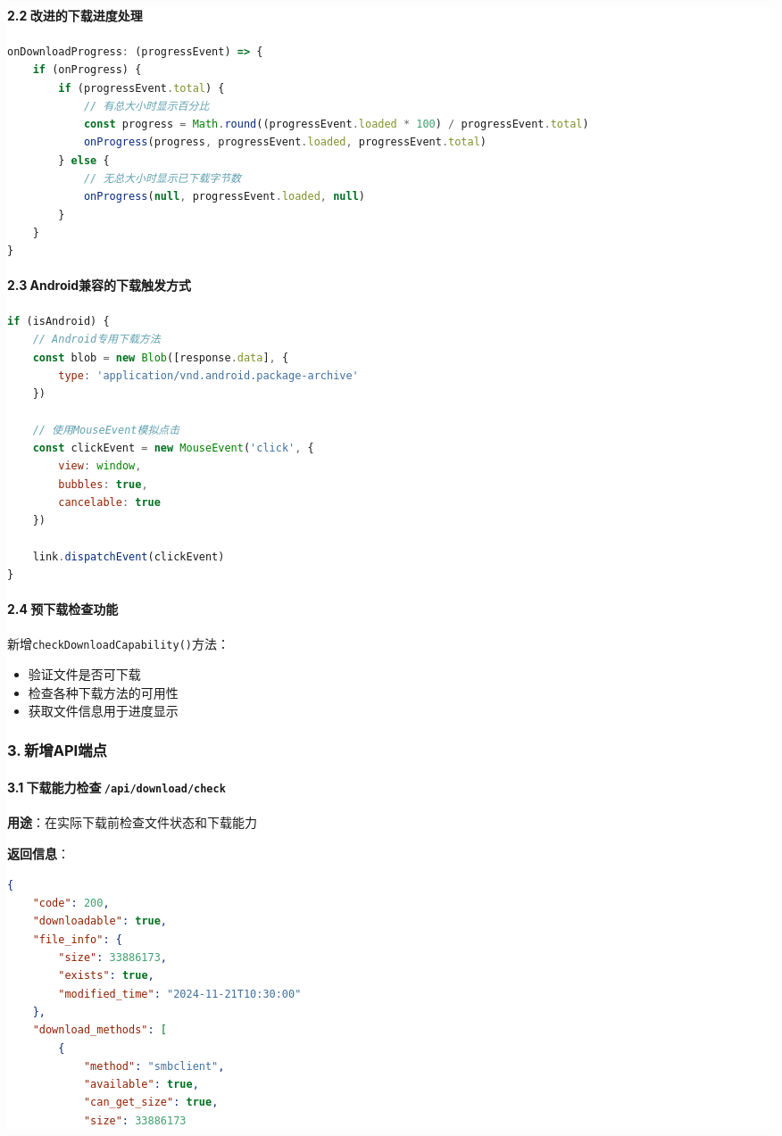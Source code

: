 #### 2.2 改进的下载进度处理

```javascript
onDownloadProgress: (progressEvent) => {
    if (onProgress) {
        if (progressEvent.total) {
            // 有总大小时显示百分比
            const progress = Math.round((progressEvent.loaded * 100) / progressEvent.total)
            onProgress(progress, progressEvent.loaded, progressEvent.total)
        } else {
            // 无总大小时显示已下载字节数
            onProgress(null, progressEvent.loaded, null)
        }
    }
}
```

#### 2.3 Android兼容的下载触发方式

```javascript
if (isAndroid) {
    // Android专用下载方法
    const blob = new Blob([response.data], { 
        type: 'application/vnd.android.package-archive' 
    })
    
    // 使用MouseEvent模拟点击
    const clickEvent = new MouseEvent('click', {
        view: window,
        bubbles: true,
        cancelable: true
    })
    
    link.dispatchEvent(clickEvent)
}
```

#### 2.4 预下载检查功能

新增`checkDownloadCapability()`方法：
- 验证文件是否可下载
- 检查各种下载方法的可用性
- 获取文件信息用于进度显示

### 3. 新增API端点

#### 3.1 下载能力检查 `/api/download/check`

**用途**：在实际下载前检查文件状态和下载能力

**返回信息**：
```json
{
    "code": 200,
    "downloadable": true,
    "file_info": {
        "size": 33886173,
        "exists": true,
        "modified_time": "2024-11-21T10:30:00"
    },
    "download_methods": [
        {
            "method": "smbclient",
            "available": true,
            "can_get_size": true,
            "size": 33886173
```